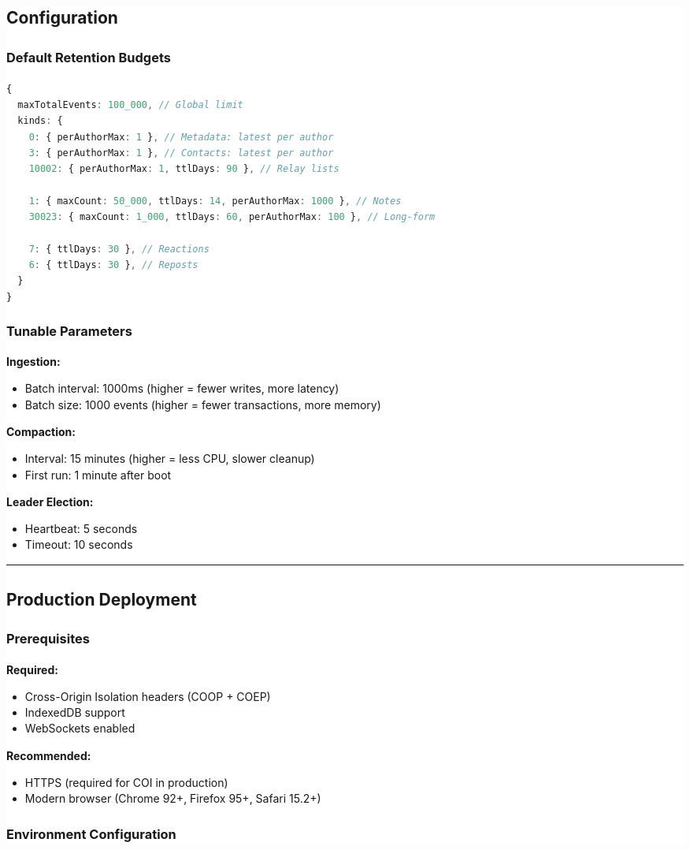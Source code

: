 
## Configuration

### Default Retention Budgets

```typescript
{
  maxTotalEvents: 100_000, // Global limit
  kinds: {
    0: { perAuthorMax: 1 }, // Metadata: latest per author
    3: { perAuthorMax: 1 }, // Contacts: latest per author
    10002: { perAuthorMax: 1, ttlDays: 90 }, // Relay lists

    1: { maxCount: 50_000, ttlDays: 14, perAuthorMax: 1000 }, // Notes
    30023: { maxCount: 1_000, ttlDays: 60, perAuthorMax: 100 }, // Long-form

    7: { ttlDays: 30 }, // Reactions
    6: { ttlDays: 30 }, // Reposts
  }
}
```

### Tunable Parameters

**Ingestion:**
- Batch interval: 1000ms (higher = fewer writes, more latency)
- Batch size: 1000 events (higher = fewer transactions, more memory)

**Compaction:**
- Interval: 15 minutes (higher = less CPU, slower cleanup)
- First run: 1 minute after boot

**Leader Election:**
- Heartbeat: 5 seconds
- Timeout: 10 seconds

---

## Production Deployment

### Prerequisites

**Required:**
- Cross-Origin Isolation headers (COOP + COEP)
- IndexedDB support
- WebSockets enabled

**Recommended:**
- HTTPS (required for COI in production)
- Modern browser (Chrome 92+, Firefox 95+, Safari 15.2+)

### Environment Configuration
